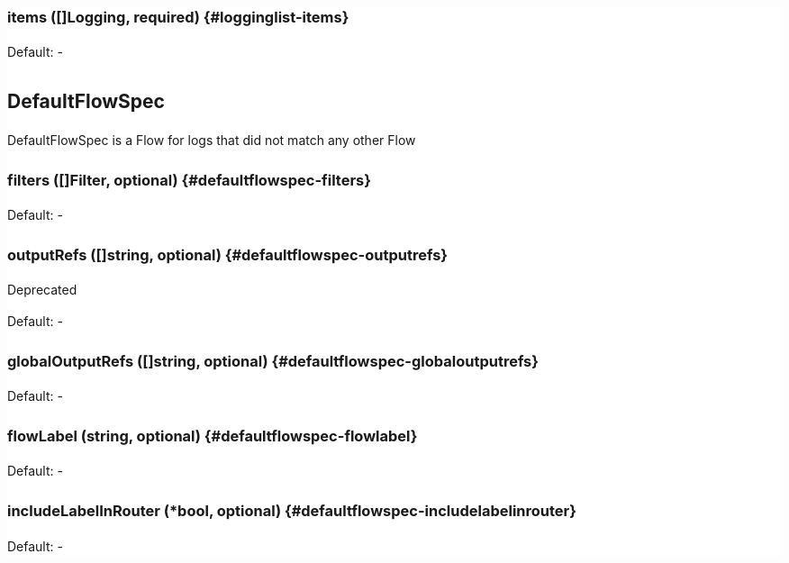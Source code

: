 ### items ([]Logging, required) {#logginglist-items}

Default: -


## DefaultFlowSpec

DefaultFlowSpec is a Flow for logs that did not match any other Flow

### filters ([]Filter, optional) {#defaultflowspec-filters}

Default: -

### outputRefs ([]string, optional) {#defaultflowspec-outputrefs}

Deprecated 

Default: -

### globalOutputRefs ([]string, optional) {#defaultflowspec-globaloutputrefs}

Default: -

### flowLabel (string, optional) {#defaultflowspec-flowlabel}

Default: -

### includeLabelInRouter (*bool, optional) {#defaultflowspec-includelabelinrouter}

Default: -


